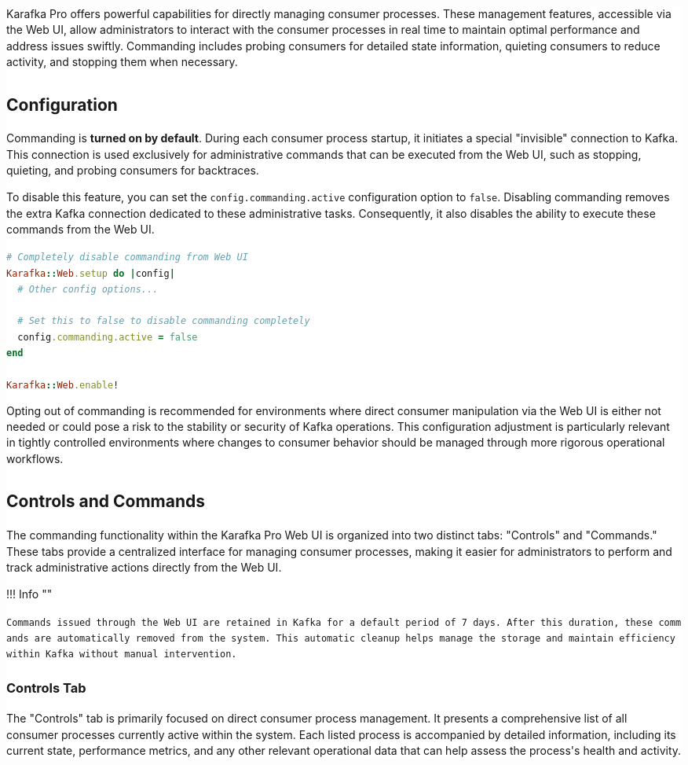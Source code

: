 Karafka Pro offers powerful capabilities for directly managing consumer processes. These management features, accessible via the Web UI, allow administrators to interact with the consumer processes in real time to maintain optimal performance and address issues swiftly. Commanding includes probing consumers for detailed state information, quieting consumers to reduce activity, and stopping them when necessary.

## Configuration

Commanding is **turned on by default**. During each consumer process startup, it initiates a special "invisible" connection to Kafka. This connection is used exclusively for administrative commands that can be executed from the Web UI, such as stopping, quieting, and probing consumers for backtraces.

To disable this feature, you can set the `config.commanding.active` configuration option to `false`. Disabling commanding removes the extra Kafka connection dedicated to these administrative tasks. Consequently, it also disables the ability to execute these commands from the Web UI.

```ruby
# Completely disable commanding from Web UI
Karafka::Web.setup do |config|
  # Other config options...

  # Set this to false to disable commanding completely
  config.commanding.active = false
end

Karafka::Web.enable!
```

Opting out of commanding is recommended for environments where direct consumer manipulation via the Web UI is either not needed or could pose a risk to the stability or security of Kafka operations. This configuration adjustment is particularly relevant in tightly controlled environments where changes to consumer behavior should be managed through more rigorous operational workflows.

## Controls and Commands

The commanding functionality within the Karafka Pro Web UI is organized into two distinct tabs: "Controls" and "Commands." These tabs provide a centralized interface for managing consumer processes, making it easier for administrators to perform and track administrative actions directly from the Web UI.

!!! Info ""

    Commands issued through the Web UI are retained in Kafka for a default period of 7 days. After this duration, these commands are automatically removed from the system. This automatic cleanup helps manage the storage and maintain efficiency within Kafka without manual intervention.

### Controls Tab

The "Controls" tab is primarily focused on direct consumer process management. It presents a comprehensive list of all consumer processes currently active within the system. Each listed process is accompanied by detailed information, including its current state, performance metrics, and any other relevant operational data that can help assess the process's health and activity.
